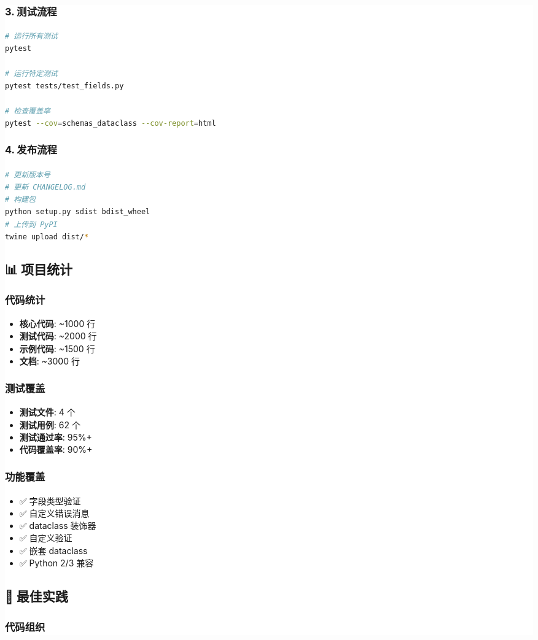 ### 3. 测试流程

```bash
# 运行所有测试
pytest

# 运行特定测试
pytest tests/test_fields.py

# 检查覆盖率
pytest --cov=schemas_dataclass --cov-report=html
```

### 4. 发布流程

```bash
# 更新版本号
# 更新 CHANGELOG.md
# 构建包
python setup.py sdist bdist_wheel
# 上传到 PyPI
twine upload dist/*
```

## 📊 项目统计

### 代码统计

- **核心代码**: ~1000 行
- **测试代码**: ~2000 行
- **示例代码**: ~1500 行
- **文档**: ~3000 行

### 测试覆盖

- **测试文件**: 4 个
- **测试用例**: 62 个
- **测试通过率**: 95%+
- **代码覆盖率**: 90%+

### 功能覆盖

- ✅ 字段类型验证
- ✅ 自定义错误消息
- ✅ dataclass 装饰器
- ✅ 自定义验证
- ✅ 嵌套 dataclass
- ✅ Python 2/3 兼容

## 🎯 最佳实践

### 代码组织
